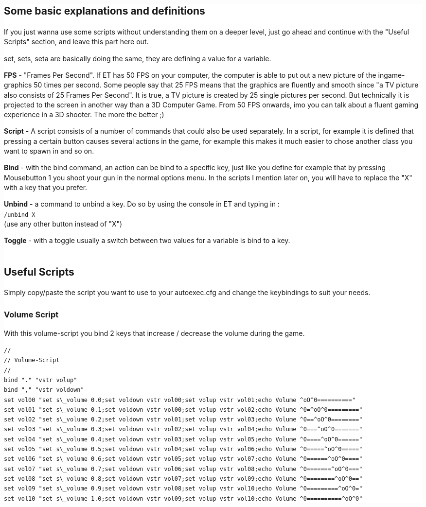 #
## Some basic explanations and definitions

If you just wanna use some scripts without understanding them on a deeper level, just go ahead and continue with the "Useful Scripts" section, and leave this part here out.

set, sets, seta are basically doing the same, they are defining a value for a variable.

**FPS** \- "Frames Per Second". If ET has 50 FPS on your computer, the computer is able to put out a new picture of the ingame-graphics 50 times per second. Some people say that 25 FPS means that the graphics are fluently and smooth since "a TV picture also consists of 25 Frames Per Second". It is true, a TV picture is created by 25 single pictures per second. But technically it is projected to the screen in another way than a 3D Computer Game. From 50 FPS onwards, imo you can talk about a fluent gaming experience in a 3D shooter. The more the better ;)

**Script** - A script consists of a number of commands that could also be used separately. In a script, for example it is defined that pressing a certain button causes several actions in the game, for example this makes it much easier to chose another class you want to spawn in and so on.

**Bind** - with the bind command, an action can be bind to a specific key, just like you define for example that by pressing Mousebutton 1 you shoot your gun in the normal options menu. In the scripts I mention later on, you will have to replace the "X" with a key that you prefer.

**Unbind** - a command to unbind a key. Do so by using the console in ET and typing in :  
`/unbind X`  
(use any other button instead of "X")

**Toggle** - with a toggle usually a switch between two values for a variable is bind to a key.

#
## Useful Scripts

Simply copy/paste the script you want to use to your autoexec.cfg and change the keybindings to suit your needs.

### Volume Script  
With this volume-script you bind 2 keys that increase / decrease the volume during the game.  
````
//  
// Volume-Script  
//  
bind "." "vstr volup"  
bind "," "vstr voldown"  
set vol00 "set s\_volume 0.0;set voldown vstr vol00;set volup vstr vol01;echo Volume ^oO^0=========="  
set vol01 "set s\_volume 0.1;set voldown vstr vol00;set volup vstr vol02;echo Volume ^0=^oO^0========="  
set vol02 "set s\_volume 0.2;set voldown vstr vol01;set volup vstr vol03;echo Volume ^0==^oO^0========"  
set vol03 "set s\_volume 0.3;set voldown vstr vol02;set volup vstr vol04;echo Volume ^0===^oO^0======="  
set vol04 "set s\_volume 0.4;set voldown vstr vol03;set volup vstr vol05;echo Volume ^0====^oO^0======"  
set vol05 "set s\_volume 0.5;set voldown vstr vol04;set volup vstr vol06;echo Volume ^0=====^oO^0====="  
set vol06 "set s\_volume 0.6;set voldown vstr vol05;set volup vstr vol07;echo Volume ^0======^oO^0===="  
set vol07 "set s\_volume 0.7;set voldown vstr vol06;set volup vstr vol08;echo Volume ^0=======^oO^0==="  
set vol08 "set s\_volume 0.8;set voldown vstr vol07;set volup vstr vol09;echo Volume ^0========^oO^0=="  
set vol09 "set s\_volume 0.9;set voldown vstr vol08;set volup vstr vol10;echo Volume ^0=========^oO^0="  
set vol10 "set s\_volume 1.0;set voldown vstr vol09;set volup vstr vol10;echo Volume ^0==========^oO^0"  
````